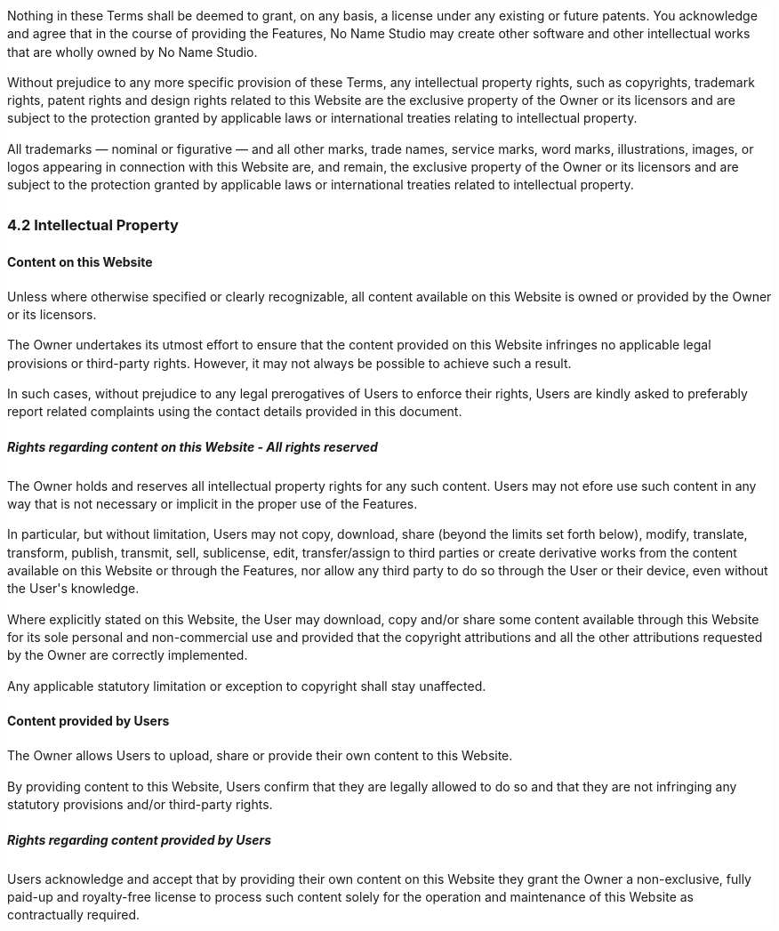Nothing in these Terms shall be deemed to grant, on any basis, a license under any existing or future patents. You acknowledge and agree that in the course of providing the Features, No Name Studio may create other software and other intellectual works that are wholly owned by No Name Studio.

Without prejudice to any more specific provision of these Terms, any intellectual property rights, such as copyrights, trademark rights, patent rights and design rights related to this Website are the exclusive property of the Owner or its licensors and are subject to the protection granted by applicable laws or international treaties relating to intellectual property.

All trademarks — nominal or figurative — and all other marks, trade names, service marks, word marks, illustrations, images, or logos appearing in connection with this Website are, and remain, the exclusive property of the Owner or its licensors and are subject to the protection granted by applicable laws or international treaties related to intellectual property.

### 4.2 Intellectual Property

#### Content on this Website
Unless where otherwise specified or clearly recognizable, all content available on this Website is owned or provided by the Owner or its licensors.

The Owner undertakes its utmost effort to ensure that the content provided on this Website infringes no applicable legal provisions or third-party rights. However, it may not always be possible to achieve such a result.

In such cases, without prejudice to any legal prerogatives of Users to enforce their rights, Users are kindly asked to preferably report related complaints using the contact details provided in this document.

##### Rights regarding content on this Website - All rights reserved
The Owner holds and reserves all intellectual property rights for any such content. Users may not efore use such content in any way that is not necessary or implicit in the proper use of the Features.

In particular, but without limitation, Users may not copy, download, share (beyond the limits set forth below), modify, translate, transform, publish, transmit, sell, sublicense, edit, transfer/assign to third parties or create derivative works from the content available on this Website or through the Features, nor allow any third party to do so through the User or their device, even without the User's knowledge.

Where explicitly stated on this Website, the User may download, copy and/or share some content available through this Website for its sole personal and non-commercial use and provided that the copyright attributions and all the other attributions requested by the Owner are correctly implemented.

Any applicable statutory limitation or exception to copyright shall stay unaffected.

#### Content provided by Users
The Owner allows Users to upload, share or provide their own content to this Website.

By providing content to this Website, Users confirm that they are legally allowed to do so and that they are not infringing any statutory provisions and/or third-party rights.

##### Rights regarding content provided by Users

Users acknowledge and accept that by providing their own content on this Website they grant the Owner a non-exclusive, fully paid-up and royalty-free license to process such content solely for the operation and maintenance of this Website as contractually required.
